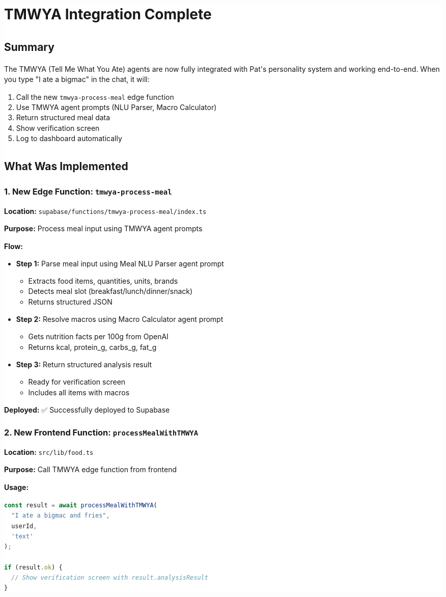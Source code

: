 # TMWYA Integration Complete

## Summary

The TMWYA (Tell Me What You Ate) agents are now fully integrated with Pat's personality system and working end-to-end. When you type "I ate a bigmac" in the chat, it will:

1. Call the new `tmwya-process-meal` edge function
2. Use TMWYA agent prompts (NLU Parser, Macro Calculator)
3. Return structured meal data
4. Show verification screen
5. Log to dashboard automatically

## What Was Implemented

### 1. New Edge Function: `tmwya-process-meal`

**Location:** `supabase/functions/tmwya-process-meal/index.ts`

**Purpose:** Process meal input using TMWYA agent prompts

**Flow:**
- **Step 1:** Parse meal input using Meal NLU Parser agent prompt
  - Extracts food items, quantities, units, brands
  - Detects meal slot (breakfast/lunch/dinner/snack)
  - Returns structured JSON

- **Step 2:** Resolve macros using Macro Calculator agent prompt
  - Gets nutrition facts per 100g from OpenAI
  - Returns kcal, protein_g, carbs_g, fat_g

- **Step 3:** Return structured analysis result
  - Ready for verification screen
  - Includes all items with macros

**Deployed:** ✅ Successfully deployed to Supabase

### 2. New Frontend Function: `processMealWithTMWYA`

**Location:** `src/lib/food.ts`

**Purpose:** Call TMWYA edge function from frontend

**Usage:**
```typescript
const result = await processMealWithTMWYA(
  "I ate a bigmac and fries",
  userId,
  'text'
);

if (result.ok) {
  // Show verification screen with result.analysisResult
}
```
